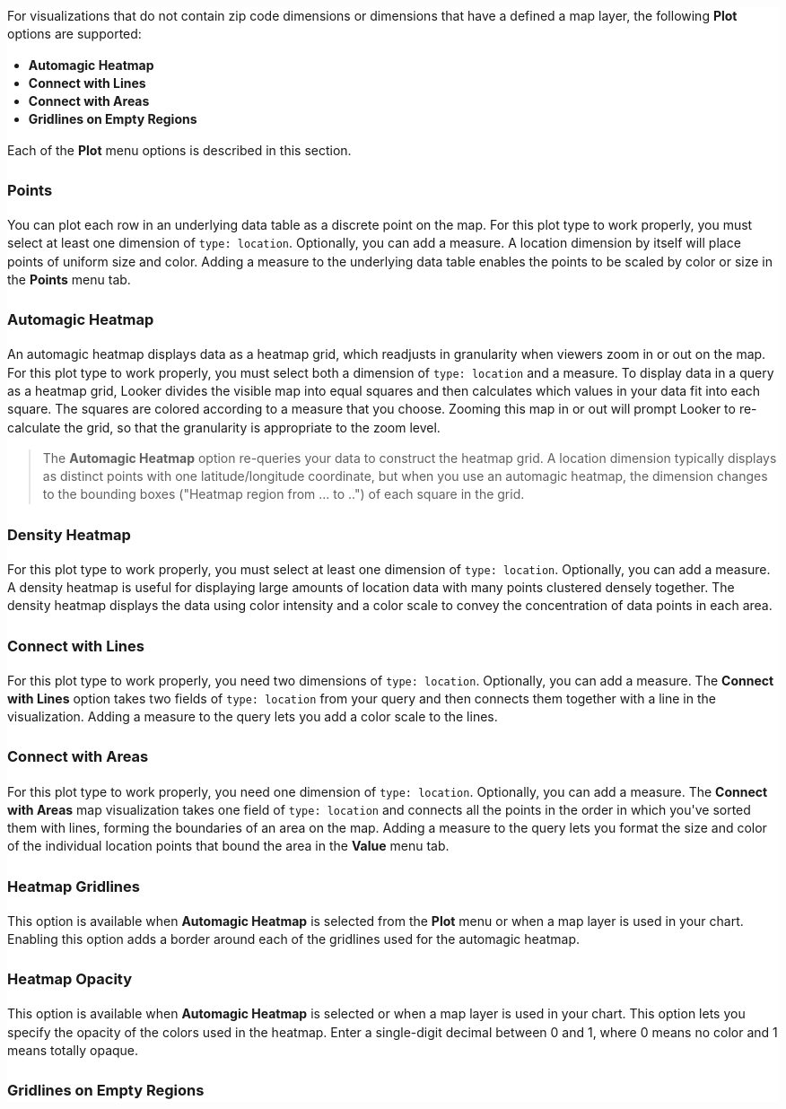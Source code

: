 
For visualizations that do not contain zip code dimensions or dimensions that have a defined a map layer, the following **Plot** options are supported:
  * **Automagic Heatmap**
  * **Connect with Lines**
  * **Connect with Areas**
  * **Gridlines on Empty Regions**


Each of the **Plot** menu options is described in this section.
### Points
You can plot each row in an underlying data table as a discrete point on the map.
For this plot type to work properly, you must select at least one dimension of `type: location`. Optionally, you can add a measure.
A location dimension by itself will place points of uniform size and color. Adding a measure to the underlying data table enables the points to be scaled by color or size in the **Points** menu tab.
### Automagic Heatmap
An automagic heatmap displays data as a heatmap grid, which readjusts in granularity when viewers zoom in or out on the map.
For this plot type to work properly, you must select both a dimension of `type: location` and a measure.
To display data in a query as a heatmap grid, Looker divides the visible map into equal squares and then calculates which values in your data fit into each square. The squares are colored according to a measure that you choose. Zooming this map in or out will prompt Looker to re-calculate the grid, so that the granularity is appropriate to the zoom level.
> The **Automagic Heatmap** option re-queries your data to construct the heatmap grid. A location dimension typically displays as distinct points with one latitude/longitude coordinate, but when you use an automagic heatmap, the dimension changes to the bounding boxes ("Heatmap region from ... to ..") of each square in the grid.
### Density Heatmap
For this plot type to work properly, you must select at least one dimension of `type: location`. Optionally, you can add a measure.
A density heatmap is useful for displaying large amounts of location data with many points clustered densely together. The density heatmap displays the data using color intensity and a color scale to convey the concentration of data points in each area.
### Connect with Lines
For this plot type to work properly, you need two dimensions of `type: location`. Optionally, you can add a measure.
The **Connect with Lines** option takes two fields of `type: location` from your query and then connects them together with a line in the visualization. Adding a measure to the query lets you add a color scale to the lines.
### Connect with Areas
For this plot type to work properly, you need one dimension of `type: location`. Optionally, you can add a measure.
The **Connect with Areas** map visualization takes one field of `type: location` and connects all the points in the order in which you've sorted them with lines, forming the boundaries of an area on the map. Adding a measure to the query lets you format the size and color of the individual location points that bound the area in the **Value** menu tab.
### Heatmap Gridlines
This option is available when **Automagic Heatmap** is selected from the **Plot** menu or when a map layer is used in your chart. Enabling this option adds a border around each of the gridlines used for the automagic heatmap.
### Heatmap Opacity
This option is available when **Automagic Heatmap** is selected or when a map layer is used in your chart. This option lets you specify the opacity of the colors used in the heatmap. Enter a single-digit decimal between 0 and 1, where 0 means no color and 1 means totally opaque.
### Gridlines on Empty Regions